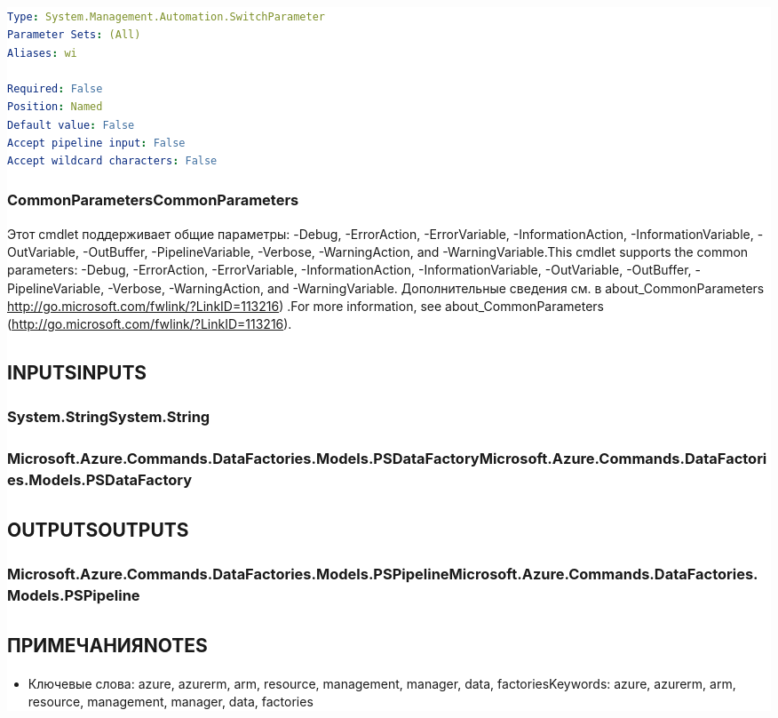 ```yaml
Type: System.Management.Automation.SwitchParameter
Parameter Sets: (All)
Aliases: wi

Required: False
Position: Named
Default value: False
Accept pipeline input: False
Accept wildcard characters: False
```

### <span data-ttu-id="b29ae-146">CommonParameters</span><span class="sxs-lookup"><span data-stu-id="b29ae-146">CommonParameters</span></span>
<span data-ttu-id="b29ae-147">Этот cmdlet поддерживает общие параметры: -Debug, -ErrorAction, -ErrorVariable, -InformationAction, -InformationVariable, -OutVariable, -OutBuffer, -PipelineVariable, -Verbose, -WarningAction, and -WarningVariable.</span><span class="sxs-lookup"><span data-stu-id="b29ae-147">This cmdlet supports the common parameters: -Debug, -ErrorAction, -ErrorVariable, -InformationAction, -InformationVariable, -OutVariable, -OutBuffer, -PipelineVariable, -Verbose, -WarningAction, and -WarningVariable.</span></span> <span data-ttu-id="b29ae-148">Дополнительные сведения см. в about_CommonParameters http://go.microsoft.com/fwlink/?LinkID=113216) .</span><span class="sxs-lookup"><span data-stu-id="b29ae-148">For more information, see about_CommonParameters (http://go.microsoft.com/fwlink/?LinkID=113216).</span></span>

## <span data-ttu-id="b29ae-149">INPUTS</span><span class="sxs-lookup"><span data-stu-id="b29ae-149">INPUTS</span></span>

### <span data-ttu-id="b29ae-150">System.String</span><span class="sxs-lookup"><span data-stu-id="b29ae-150">System.String</span></span>

### <span data-ttu-id="b29ae-151">Microsoft.Azure.Commands.DataFactories.Models.PSDataFactory</span><span class="sxs-lookup"><span data-stu-id="b29ae-151">Microsoft.Azure.Commands.DataFactories.Models.PSDataFactory</span></span>

## <span data-ttu-id="b29ae-152">OUTPUTS</span><span class="sxs-lookup"><span data-stu-id="b29ae-152">OUTPUTS</span></span>

### <span data-ttu-id="b29ae-153">Microsoft.Azure.Commands.DataFactories.Models.PSPipeline</span><span class="sxs-lookup"><span data-stu-id="b29ae-153">Microsoft.Azure.Commands.DataFactories.Models.PSPipeline</span></span>

## <span data-ttu-id="b29ae-154">ПРИМЕЧАНИЯ</span><span class="sxs-lookup"><span data-stu-id="b29ae-154">NOTES</span></span>
* <span data-ttu-id="b29ae-155">Ключевые слова: azure, azurerm, arm, resource, management, manager, data, factories</span><span class="sxs-lookup"><span data-stu-id="b29ae-155">Keywords: azure, azurerm, arm, resource, management, manager, data, factories</span></span>
